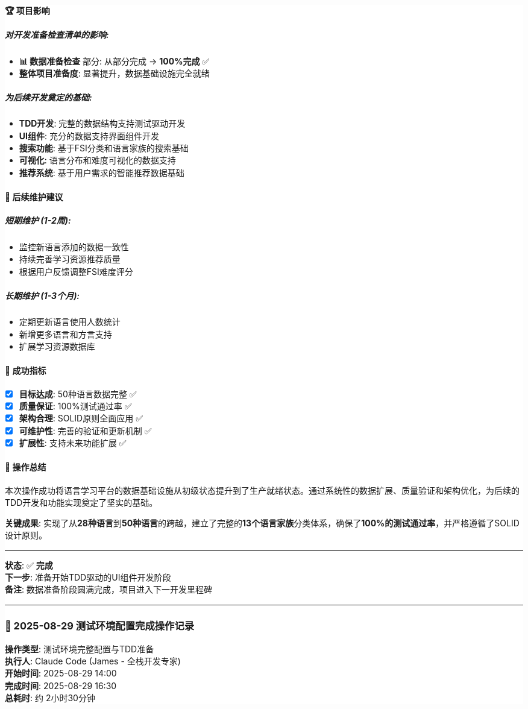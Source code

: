 #### 🏆 项目影响

##### 对开发准备检查清单的影响:
- **📊 数据准备检查** 部分: 从部分完成 → **100%完成** ✅
- **整体项目准备度**: 显著提升，数据基础设施完全就绪

##### 为后续开发奠定的基础:
- **TDD开发**: 完整的数据结构支持测试驱动开发
- **UI组件**: 充分的数据支持界面组件开发  
- **搜索功能**: 基于FSI分类和语言家族的搜索基础
- **可视化**: 语言分布和难度可视化的数据支持
- **推荐系统**: 基于用户需求的智能推荐数据基础

#### 🔄 后续维护建议

##### 短期维护 (1-2周):
- 监控新语言添加的数据一致性
- 持续完善学习资源推荐质量
- 根据用户反馈调整FSI难度评分

##### 长期维护 (1-3个月):
- 定期更新语言使用人数统计
- 新增更多语言和方言支持
- 扩展学习资源数据库

#### 🎉 成功指标

- [x] **目标达成**: 50种语言数据完整 ✅
- [x] **质量保证**: 100%测试通过率 ✅
- [x] **架构合理**: SOLID原则全面应用 ✅
- [x] **可维护性**: 完善的验证和更新机制 ✅
- [x] **扩展性**: 支持未来功能扩展 ✅

#### 📝 操作总结

本次操作成功将语言学习平台的数据基础设施从初级状态提升到了生产就绪状态。通过系统性的数据扩展、质量验证和架构优化，为后续的TDD开发和功能实现奠定了坚实的基础。

**关键成果**: 实现了从**28种语言**到**50种语言**的跨越，建立了完整的**13个语言家族**分类体系，确保了**100%的测试通过率**，并严格遵循了SOLID设计原则。

---

**状态**: ✅ **完成**  
**下一步**: 准备开始TDD驱动的UI组件开发阶段  
**备注**: 数据准备阶段圆满完成，项目进入下一开发里程碑

---

### 🧪 2025-08-29 测试环境配置完成操作记录

**操作类型**: 测试环境完整配置与TDD准备  
**执行人**: Claude Code (James - 全栈开发专家)  
**开始时间**: 2025-08-29 14:00  
**完成时间**: 2025-08-29 16:30  
**总耗时**: 约 2小时30分钟  
